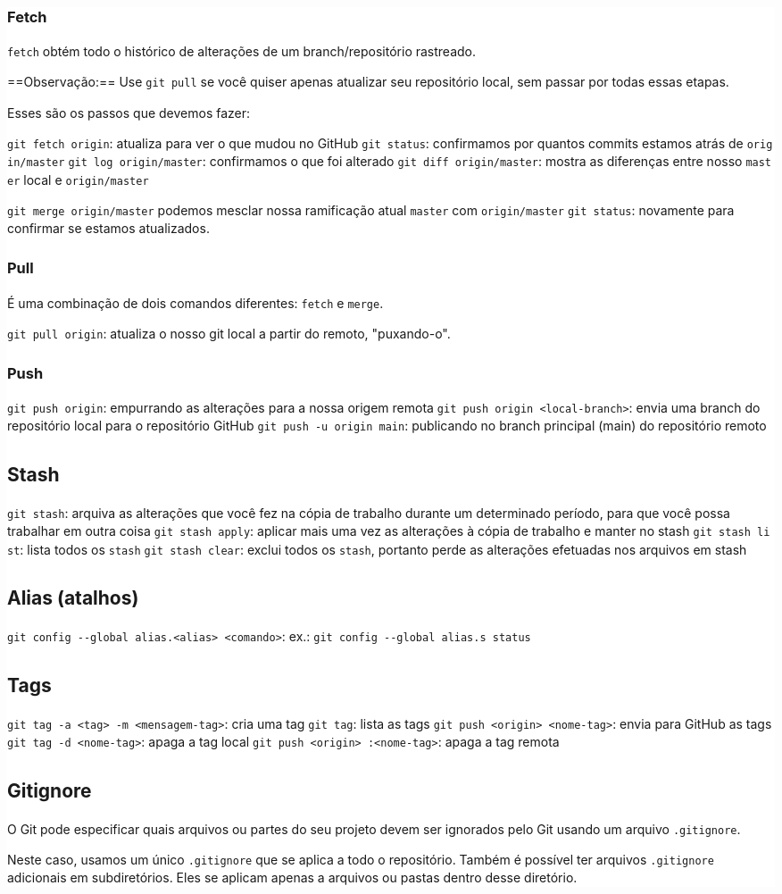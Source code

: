 ### Fetch
`fetch` obtém todo o histórico de alterações de um branch/repositório rastreado. 

==Observação:== Use `git pull` se você quiser apenas atualizar seu repositório local, 
sem passar por todas essas etapas.

Esses são os passos que devemos fazer:

`git fetch origin`: atualiza para ver o que mudou no GitHub
`git status`: confirmamos por quantos commits estamos atrás de `origin/master` 
`git log origin/master`: confirmamos o que foi alterado 
`git diff origin/master`:  mostra as diferenças entre nosso `master` local e `origin/master`

`git merge origin/master` podemos mesclar nossa ramificação atual `master` com `origin/master`
`git status`: novamente para confirmar se estamos atualizados.

### Pull
É uma combinação de dois comandos diferentes: `fetch` e `merge`.

`git pull origin`: atualiza o nosso git local a partir do remoto, "puxando-o".

### Push
`git push origin`: empurrando as alterações para a nossa origem remota
`git push origin <local-branch>`: envia uma branch do repositório local para o repositório GitHub
`git push -u origin main`: publicando no branch principal (main) do repositório remoto 

## Stash
`git stash`: arquiva as alterações que você fez na cópia de trabalho durante um determinado período, para que você possa trabalhar em outra coisa 
`git stash apply`: aplicar mais uma vez as alterações à cópia de trabalho e manter no stash 
`git stash list`: lista todos os `stash`
`git stash clear`: exclui todos os `stash`, portanto perde as alterações efetuadas nos arquivos em stash

## Alias (atalhos)
`git config --global alias.<alias> <comando>`: ex.: `git config --global alias.s status`

## Tags
`git tag -a <tag> -m <mensagem-tag>`: cria uma tag
`git tag`: lista as tags
`git push <origin> <nome-tag>`: envia para GitHub as tags
`git tag -d <nome-tag>`: apaga a tag local
`git push <origin> :<nome-tag>`: apaga a tag remota

## Gitignore
O Git pode especificar quais arquivos ou partes do seu projeto devem ser ignorados pelo Git usando um arquivo `.gitignore`.

Neste caso, usamos um único `.gitignore` que se aplica a todo o repositório.
Também é possível ter arquivos `.gitignore` adicionais em subdiretórios. Eles se aplicam apenas a arquivos ou pastas dentro desse diretório.
